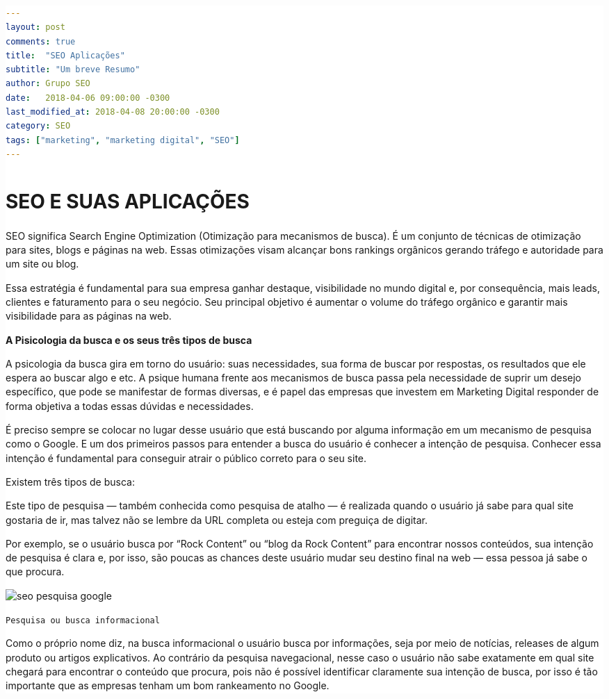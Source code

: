 ```yaml
---
layout: post
comments: true
title:  "SEO Aplicações"
subtitle: "Um breve Resumo"
author: Grupo SEO
date:   2018-04-06 09:00:00 -0300
last_modified_at: 2018-04-08 20:00:00 -0300
category: SEO
tags: ["marketing", "marketing digital", "SEO"]
---
```


<h1>SEO E SUAS APLICAÇÕES</h1>

SEO significa Search Engine Optimization (Otimização para mecanismos de busca). É um conjunto de técnicas de otimização para sites, blogs e páginas na web. Essas otimizações visam alcançar bons rankings orgânicos gerando tráfego e autoridade para um site ou blog.

Essa estratégia é fundamental para sua empresa ganhar destaque, visibilidade no mundo digital e, por consequência, mais leads, clientes e faturamento para o seu negócio. Seu principal objetivo é aumentar o volume do tráfego orgânico e garantir mais visibilidade para as páginas na web.

**A Pisicologia da busca e os seus três tipos de busca**

A psicologia da busca gira em torno do usuário: suas necessidades, sua forma de buscar por respostas, os resultados que ele espera ao buscar algo e etc. A psique humana frente aos mecanismos de busca passa pela necessidade de suprir um desejo específico, que pode se manifestar de formas diversas, e é papel das empresas que investem em Marketing Digital responder de forma objetiva a todas essas dúvidas e necessidades.

É preciso sempre se colocar no lugar desse usuário que está buscando por alguma informação em um mecanismo de pesquisa como o Google. E um dos primeiros passos para entender a busca do usuário é conhecer a intenção de pesquisa. Conhecer essa intenção é fundamental para conseguir atrair o público correto para o seu site.

Existem três tipos de busca:



Este tipo de pesquisa — também conhecida como pesquisa de atalho — é realizada quando o usuário já sabe para qual site gostaria de ir, mas talvez não se lembre da URL completa ou esteja com preguiça de digitar.

Por exemplo, se o usuário busca por “Rock Content” ou “blog da Rock Content” para encontrar nossos conteúdos, sua intenção de pesquisa é clara e, por isso, são poucas as chances deste usuário mudar seu destino final na web — essa pessoa já sabe o que procura.

![seo pesquisa google](/assets/images/o-que-e-seo.png)
 

	Pesquisa ou busca informacional

Como o próprio nome diz, na busca informacional o usuário busca por informações, seja por meio de notícias, releases de algum produto ou artigos explicativos.
Ao contrário da pesquisa navegacional, nesse caso o usuário não sabe exatamente em qual site chegará para encontrar o conteúdo que procura, pois não é possível identificar claramente sua intenção de busca, por isso é tão importante que as empresas tenham um bom rankeamento no Google.


[seusite.com/blog/conteudos/marketing]: seusite.com/blog/conteudos/marketing